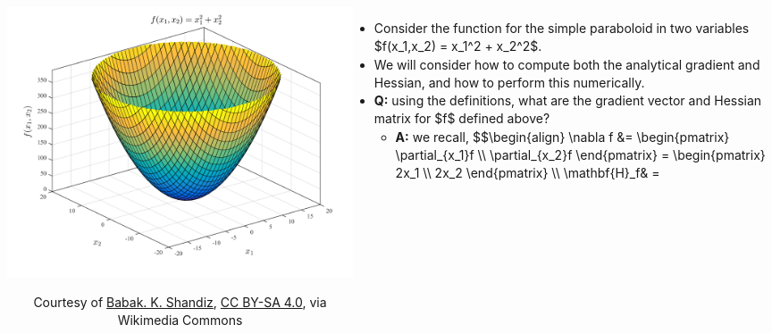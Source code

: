 
<div style="float:left; width:45%">
<img style="width:100%", src="Simple_paraboloid.png" alt="Graph of simple paraboloid."/>
<p style="text-align:center;">
Courtesy of <a href="https://commons.wikimedia.org/wiki/File:Simple_paraboloid.png">Babak. K. Shandiz</a>, <a href="https://creativecommons.org/licenses/by-sa/4.0">CC BY-SA 4.0</a>, via Wikimedia Commons
</p>
</div>
<div style="float:left; width:55%">
<ul>
  <li>Consider the function for the simple paraboloid in two variables $f(x_1,x_2) = x_1^2 + x_2^2$. </li>
  <li>We will consider how to compute both the analytical gradient and Hessian, and how to perform this numerically.</li>
  <li><b>Q:</b> using the definitions, what are the gradient vector and Hessian matrix for $f$ defined above?
  <ul>
    <li><b>A:</b> we recall,
    $$\begin{align}
    \nabla f &=
    \begin{pmatrix}
    \partial_{x_1}f \\ \partial_{x_2}f 
    \end{pmatrix}
    = 
    \begin{pmatrix}
    2x_1 \\ 2x_2
    \end{pmatrix}
    \\
    \mathbf{H}_f& =